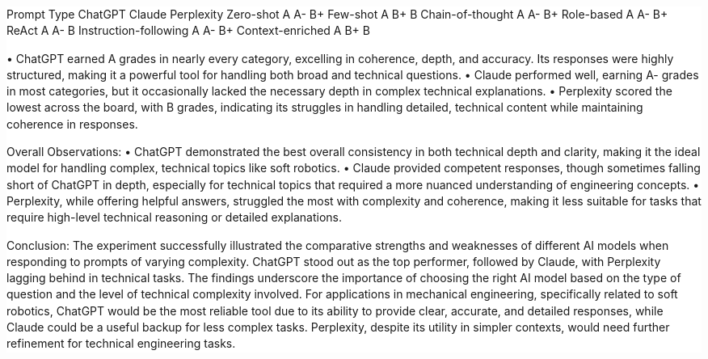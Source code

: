 
Prompt Type ChatGPT Claude Perplexity Zero-shot A A- B+ Few-shot A B+ B Chain-of-thought A A- B+ Role-based A A- B+ ReAct A A- B Instruction-following A A- B+ Context-enriched A B+ B

• ChatGPT earned A grades in nearly every category, excelling in coherence, depth, and accuracy. Its responses were highly structured, making it a powerful tool for handling both broad and technical questions. • Claude performed well, earning A- grades in most categories, but it occasionally lacked the necessary depth in complex technical explanations. • Perplexity scored the lowest across the board, with B grades, indicating its struggles in handling detailed, technical content while maintaining coherence in responses.

Overall Observations: • ChatGPT demonstrated the best overall consistency in both technical depth and clarity, making it the ideal model for handling complex, technical topics like soft robotics. • Claude provided competent responses, though sometimes falling short of ChatGPT in depth, especially for technical topics that required a more nuanced understanding of engineering concepts. • Perplexity, while offering helpful answers, struggled the most with complexity and coherence, making it less suitable for tasks that require high-level technical reasoning or detailed explanations.

Conclusion: The experiment successfully illustrated the comparative strengths and weaknesses of different AI models when responding to prompts of varying complexity. ChatGPT stood out as the top performer, followed by Claude, with Perplexity lagging behind in technical tasks. The findings underscore the importance of choosing the right AI model based on the type of question and the level of technical complexity involved. For applications in mechanical engineering, specifically related to soft robotics, ChatGPT would be the most reliable tool due to its ability to provide clear, accurate, and detailed responses, while Claude could be a useful backup for less complex tasks. Perplexity, despite its utility in simpler contexts, would need further refinement for technical engineering tasks.

